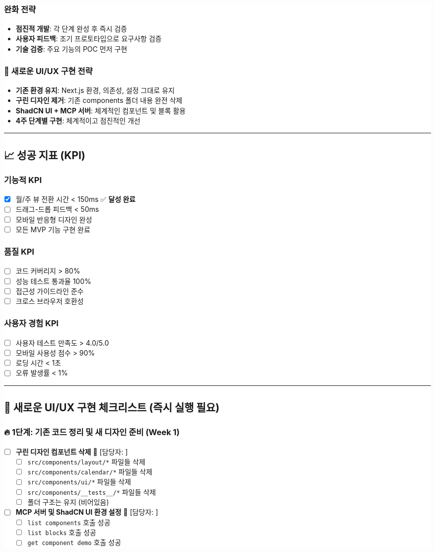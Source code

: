 ### **완화 전략**
- **점진적 개발**: 각 단계 완성 후 즉시 검증
- **사용자 피드백**: 조기 프로토타입으로 요구사항 검증
- **기술 검증**: 주요 기능의 POC 먼저 구현

### **🔧 새로운 UI/UX 구현 전략**
- **기존 환경 유지**: Next.js 환경, 의존성, 설정 그대로 유지
- **구린 디자인 제거**: 기존 components 폴더 내용 완전 삭제
- **ShadCN UI + MCP 서버**: 체계적인 컴포넌트 및 블록 활용
- **4주 단계별 구현**: 체계적이고 점진적인 개선

---

## 📈 성공 지표 (KPI)

### **기능적 KPI**
- [x] 월/주 뷰 전환 시간 < 150ms ✅ **달성 완료**
- [ ] 드래그-드롭 피드백 < 50ms
- [ ] 모바일 반응형 디자인 완성
- [ ] 모든 MVP 기능 구현 완료

### **품질 KPI**
- [ ] 코드 커버리지 > 80%
- [ ] 성능 테스트 통과율 100%
- [ ] 접근성 가이드라인 준수
- [ ] 크로스 브라우저 호환성

### **사용자 경험 KPI**
- [ ] 사용자 테스트 만족도 > 4.0/5.0
- [ ] 모바일 사용성 점수 > 90%
- [ ] 로딩 시간 < 1초
- [ ] 오류 발생률 < 1%

---

## 🚨 **새로운 UI/UX 구현 체크리스트 (즉시 실행 필요)**

### **🔥 1단계: 기존 코드 정리 및 새 디자인 준비 (Week 1)**
- [ ] **구린 디자인 컴포넌트 삭제** 🔴 [담당자: ]
  - [ ] `src/components/layout/*` 파일들 삭제
  - [ ] `src/components/calendar/*` 파일들 삭제
  - [ ] `src/components/ui/*` 파일들 삭제
  - [ ] `src/components/__tests__/*` 파일들 삭제
  - [ ] 폴더 구조는 유지 (비어있음)

- [ ] **MCP 서버 및 ShadCN UI 환경 설정** 🔴 [담당자: ]
  - [ ] `list components` 호출 성공
  - [ ] `list blocks` 호출 성공
  - [ ] `get component demo` 호출 성공
